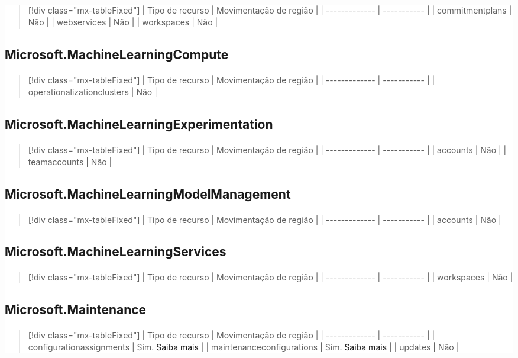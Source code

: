 > [!div class="mx-tableFixed"]
> | Tipo de recurso | Movimentação de região | 
> | ------------- | ----------- |
> | commitmentplans |  Não | 
> | webservices |  Não | 
> | workspaces |  Não | 

## <a name="microsoftmachinelearningcompute"></a>Microsoft.MachineLearningCompute

> [!div class="mx-tableFixed"]
> | Tipo de recurso | Movimentação de região | 
> | ------------- | ----------- |
> | operationalizationclusters |  Não | 

## <a name="microsoftmachinelearningexperimentation"></a>Microsoft.MachineLearningExperimentation

> [!div class="mx-tableFixed"]
> | Tipo de recurso | Movimentação de região | 
> | ------------- | ----------- |
> | accounts | Não | 
> | teamaccounts | Não | 


## <a name="microsoftmachinelearningmodelmanagement"></a>Microsoft.MachineLearningModelManagement

> [!div class="mx-tableFixed"]
> | Tipo de recurso | Movimentação de região | 
> | ------------- | ----------- |
> | accounts | Não | 


## <a name="microsoftmachinelearningservices"></a>Microsoft.MachineLearningServices

> [!div class="mx-tableFixed"]
> | Tipo de recurso | Movimentação de região | 
> | ------------- | ----------- |
> | workspaces | Não | 

## <a name="microsoftmaintenance"></a>Microsoft.Maintenance

> [!div class="mx-tableFixed"]
> | Tipo de recurso | Movimentação de região | 
> | ------------- | ----------- |
> | configurationassignments | Sim. [Saiba mais](../../virtual-machines/move-region-maintenance-configuration.md) | 
> | maintenanceconfigurations | Sim. [Saiba mais](../../virtual-machines/move-region-maintenance-configuration-resources.md) |
> | updates | Não | 
